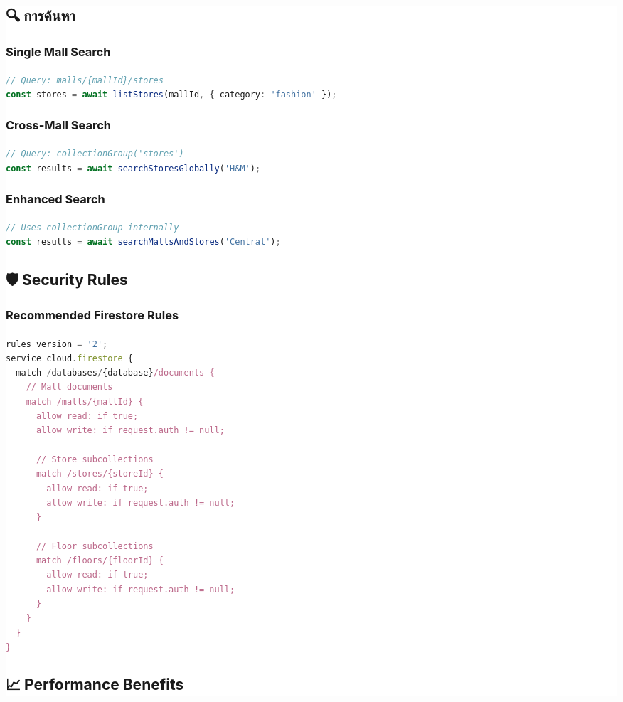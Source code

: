 ## 🔍 **การค้นหา**

### **Single Mall Search**
```typescript
// Query: malls/{mallId}/stores
const stores = await listStores(mallId, { category: 'fashion' });
```

### **Cross-Mall Search**
```typescript
// Query: collectionGroup('stores')
const results = await searchStoresGlobally('H&M');
```

### **Enhanced Search**
```typescript
// Uses collectionGroup internally
const results = await searchMallsAndStores('Central');
```

## 🛡️ **Security Rules**

### **Recommended Firestore Rules**
```javascript
rules_version = '2';
service cloud.firestore {
  match /databases/{database}/documents {
    // Mall documents
    match /malls/{mallId} {
      allow read: if true;
      allow write: if request.auth != null;
      
      // Store subcollections
      match /stores/{storeId} {
        allow read: if true;
        allow write: if request.auth != null;
      }
      
      // Floor subcollections
      match /floors/{floorId} {
        allow read: if true;
        allow write: if request.auth != null;
      }
    }
  }
}
```

## 📈 **Performance Benefits**
